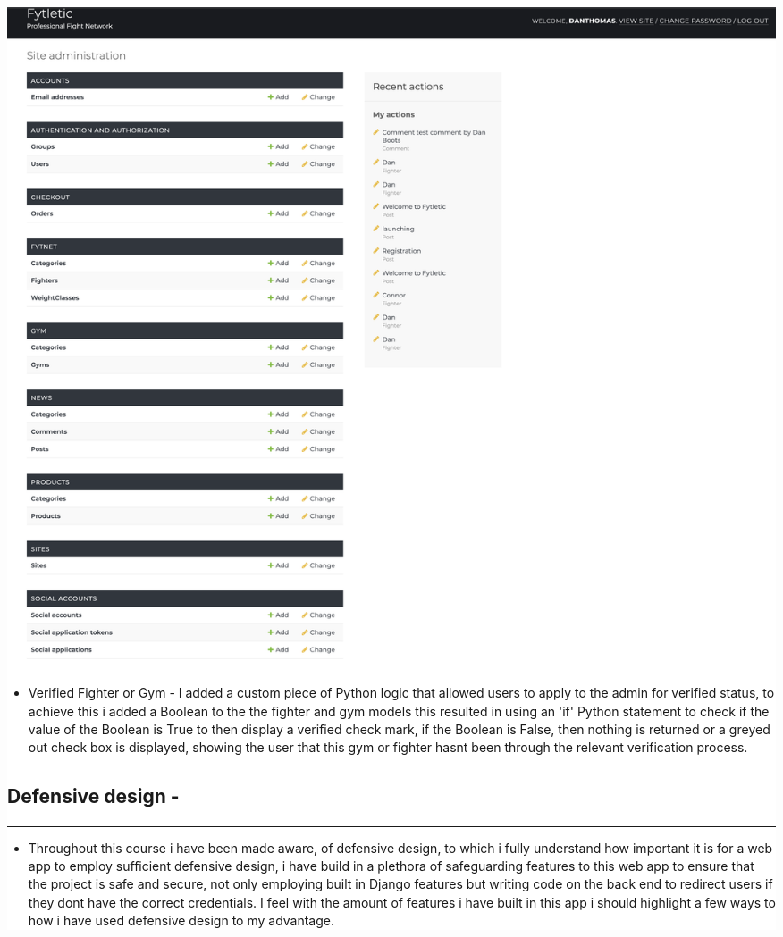 ![Admin Panel for admin](media/readme/djangoadmin.png) 

* Verified Fighter or Gym - I added a custom piece of Python logic that allowed users to apply to the admin for verified status, to achieve this i added a Boolean to the the fighter and gym models this resulted in using an 'if' Python statement to check if the value of the Boolean is True to then display a verified check mark, if the Boolean is False, then nothing is returned or a greyed out check box is displayed, showing the user that this gym or fighter hasnt been through the relevant verification process.

## **Defensive design** - 

___

* Throughout this course i have been made aware, of defensive design, to which i fully understand how important it is for a web app to employ sufficient defensive design, i have build in a plethora of safeguarding features to this web app to ensure that the project is safe and secure, not only employing built in Django features but writing code on the back end to redirect users if they dont have the correct credentials. I feel with the amount of features i have built in this app i should highlight a few ways to how i have used defensive design to my advantage. 
